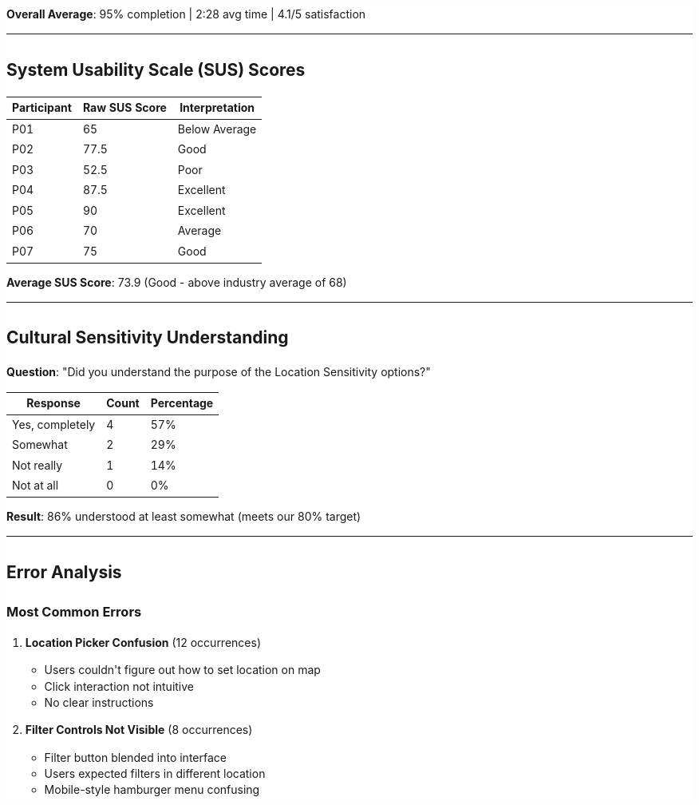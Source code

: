 **Overall Average**: 95% completion | 2:28 avg time | 4.1/5 satisfaction

---

## System Usability Scale (SUS) Scores

| Participant | Raw SUS Score | Interpretation |
|-------------|---------------|----------------|
| P01 | 65 | Below Average |
| P02 | 77.5 | Good |
| P03 | 52.5 | Poor |
| P04 | 87.5 | Excellent |
| P05 | 90 | Excellent |
| P06 | 70 | Average |
| P07 | 75 | Good |

**Average SUS Score**: 73.9 (Good - above industry average of 68)

---

## Cultural Sensitivity Understanding

**Question**: "Did you understand the purpose of the Location Sensitivity options?"

| Response | Count | Percentage |
|----------|-------|------------|
| Yes, completely | 4 | 57% |
| Somewhat | 2 | 29% |
| Not really | 1 | 14% |
| Not at all | 0 | 0% |

**Result**: 86% understood at least somewhat (meets our 80% target)

---

## Error Analysis

### Most Common Errors

1. **Location Picker Confusion** (12 occurrences)
   - Users couldn't figure out how to set location on map
   - Click interaction not intuitive
   - No clear instructions

2. **Filter Controls Not Visible** (8 occurrences)
   - Filter button blended into interface
   - Users expected filters in different location
   - Mobile-style hamburger menu confusing
